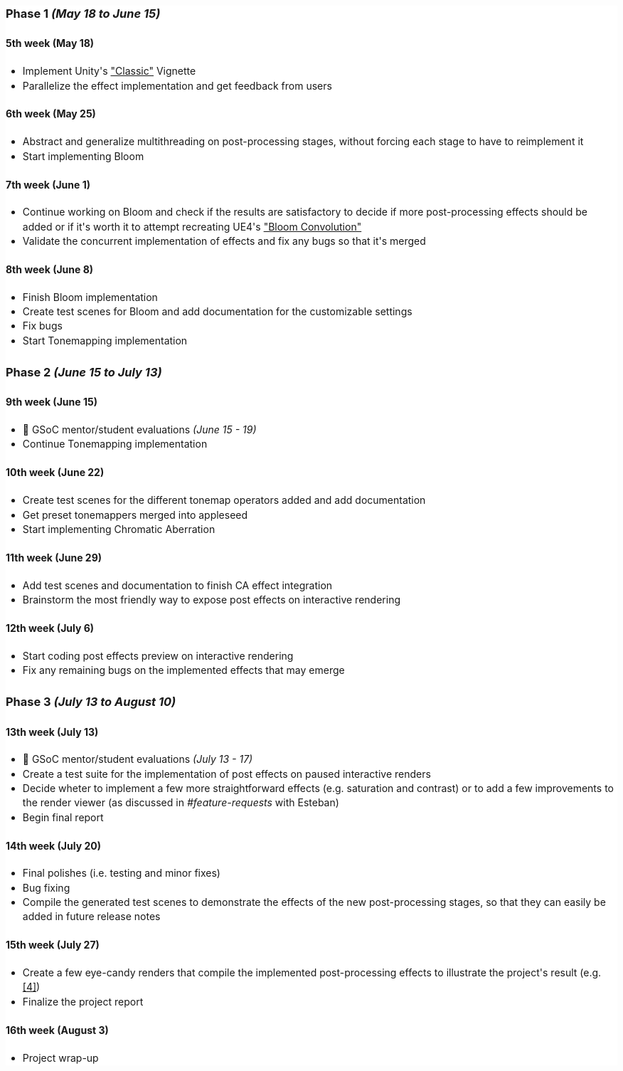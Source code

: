 ### Phase 1 *(May 18 to June 15)*
#### 5th week (May 18)
  - Implement Unity's ["Classic"](https://docs.unity3d.com/Packages/com.unity.postprocessing@2.1/manual/Vignette.html) Vignette
  - Parallelize the effect implementation and get feedback from users
#### 6th week (May 25)
  - Abstract and generalize multithreading on post-processing stages, without forcing each stage to have to reimplement it
  - Start implementing Bloom
#### 7th week (June 1)
  - Continue working on Bloom and check if the results are satisfactory to decide if more post-processing effects should be added or if it's worth it to attempt recreating UE4's ["Bloom Convolution"](https://docs.unrealengine.com/en-US/Engine/Rendering/PostProcessEffects/Bloom/index.html)
  - Validate the concurrent implementation of effects and fix any bugs so that it's merged
#### 8th week (June 8)
  - Finish Bloom implementation
  - Create test scenes for Bloom and add documentation for the customizable settings
  - Fix bugs
  - Start Tonemapping implementation

### Phase 2 *(June 15 to July 13)*
#### 9th week (June 15)
  - 🏁 GSoC mentor/student evaluations *(June 15 - 19)*
  - Continue Tonemapping implementation
#### 10th week (June 22)
  - Create test scenes for the different tonemap operators added and add documentation
  - Get preset tonemappers merged into appleseed
  - Start implementing Chromatic Aberration
#### 11th week (June 29)
  - Add test scenes and documentation to finish CA effect integration
  - Brainstorm the most friendly way to expose post effects on interactive rendering
#### 12th week (July 6)
  - Start coding post effects preview on interactive rendering
  - Fix any remaining bugs on the implemented effects that may emerge

### Phase 3 *(July 13 to August 10)*
#### 13th week (July 13)
  - 🏁 GSoC mentor/student evaluations *(July 13 - 17)*
  - Create a test suite for the implementation of post effects on paused interactive renders
  - Decide wheter to implement a few more straightforward effects (e.g. saturation and contrast) or to add a few improvements to the render viewer (as discussed in *#feature-requests* with Esteban)
  - Begin final report
#### 14th week (July 20)
  - Final polishes (i.e. testing and minor fixes)
  - Bug fixing
  - Compile the generated test scenes to demonstrate the effects of the new post-processing stages, so that they can easily be added in future release notes
#### 15th week (July 27)
  - Create a few eye-candy renders that compile the implemented post-processing effects to illustrate the project's result (e.g. [[4]](https://docs.unity3d.com/Packages/com.unity.postprocessing@2.3/manual/index.html))
  - Finalize the project report
#### 16th week (August 3)
  - Project wrap-up
